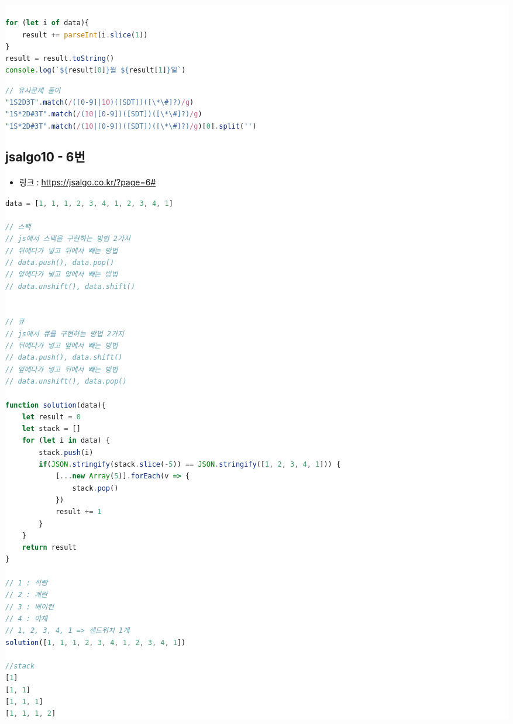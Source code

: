 ```js

for (let i of data){
    result += parseInt(i.slice(1))
}
result = result.toString()
console.log(`${result[0]}월 ${result[1]}일`)
```


```js
// 유사문제 풀이
"1S2D3T".match(/([0-9]|10)([SDT])([\*\#]?)/g)
"1S*2D#3T".match(/(10|[0-9])([SDT])([\*\#]?)/g)
"1S*2D#3T".match(/(10|[0-9])([SDT])([\*\#]?)/g)[0].split('')
```


## jsalgo10 - 6번
* 링크 : https://jsalgo.co.kr/?page=6#

```js
data = [1, 1, 1, 2, 3, 4, 1, 2, 3, 4, 1]

// 스택
// js에서 스택을 구현하는 방법 2가지
// 뒤에다가 넣고 뒤에서 빼는 방법
// data.push(), data.pop()
// 앞에다가 넣고 앞에서 빼는 방법
// data.unshift(), data.shift()


// 큐
// js에서 큐를 구현하는 방법 2가지
// 뒤에다가 넣고 앞에서 빼는 방법
// data.push(), data.shift()
// 앞에다가 넣고 뒤에서 빼는 방법
// data.unshift(), data.pop()

function solution(data){
    let result = 0
    let stack = []
    for (let i in data) {
        stack.push(i)
        if(JSON.stringify(stack.slice(-5)) == JSON.stringify([1, 2, 3, 4, 1])) {
            [...new Array(5)].forEach(v => {
                stack.pop()
            })
            result += 1
        }
    }
    return result
}

// 1 : 식빵
// 2 : 계란
// 3 : 베이컨
// 4 : 야채
// 1, 2, 3, 4, 1 => 샌드위치 1개
solution([1, 1, 1, 2, 3, 4, 1, 2, 3, 4, 1])

//stack
[1]
[1, 1]
[1, 1, 1]
[1, 1, 1, 2]
```